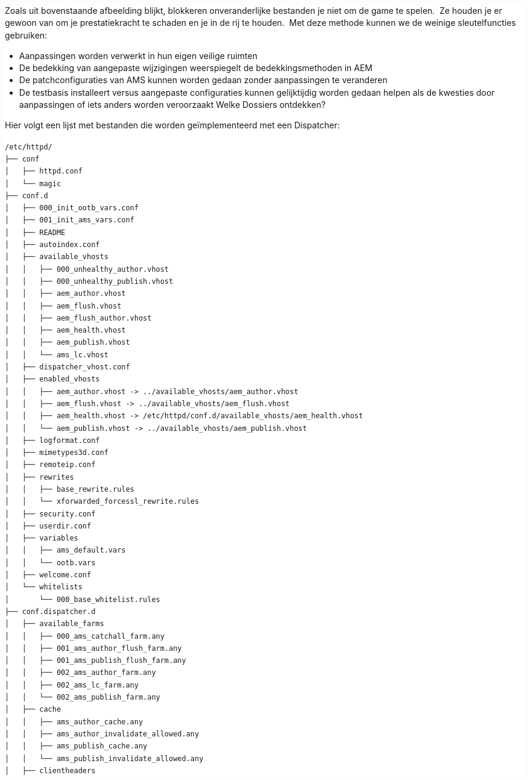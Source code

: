Zoals uit bovenstaande afbeelding blijkt, blokkeren onveranderlijke bestanden je niet om de game te spelen.  Ze houden je er gewoon van om je prestatiekracht te schaden en je in de rij te houden.  Met deze methode kunnen we de weinige sleutelfuncties gebruiken:

- Aanpassingen worden verwerkt in hun eigen veilige ruimten
- De bedekking van aangepaste wijzigingen weerspiegelt de bedekkingsmethoden in AEM
- De patchconfiguraties van AMS kunnen worden gedaan zonder aanpassingen te veranderen
- De testbasis installeert versus aangepaste configuraties kunnen gelijktijdig worden gedaan helpen als de kwesties door aanpassingen of iets anders worden veroorzaakt Welke Dossiers ontdekken?


Hier volgt een lijst met bestanden die worden geïmplementeerd met een Dispatcher:

```
/etc/httpd/
├── conf
│   ├── httpd.conf
│   └── magic
├── conf.d
│   ├── 000_init_ootb_vars.conf
│   ├── 001_init_ams_vars.conf
│   ├── README
│   ├── autoindex.conf
│   ├── available_vhosts
│   │   ├── 000_unhealthy_author.vhost
│   │   ├── 000_unhealthy_publish.vhost
│   │   ├── aem_author.vhost
│   │   ├── aem_flush.vhost
│   │   ├── aem_flush_author.vhost
│   │   ├── aem_health.vhost
│   │   ├── aem_publish.vhost
│   │   └── ams_lc.vhost
│   ├── dispatcher_vhost.conf
│   ├── enabled_vhosts
│   │   ├── aem_author.vhost -> ../available_vhosts/aem_author.vhost
│   │   ├── aem_flush.vhost -> ../available_vhosts/aem_flush.vhost
│   │   ├── aem_health.vhost -> /etc/httpd/conf.d/available_vhosts/aem_health.vhost
│   │   └── aem_publish.vhost -> ../available_vhosts/aem_publish.vhost
│   ├── logformat.conf
│   ├── mimetypes3d.conf
│   ├── remoteip.conf
│   ├── rewrites
│   │   ├── base_rewrite.rules
│   │   └── xforwarded_forcessl_rewrite.rules
│   ├── security.conf
│   ├── userdir.conf
│   ├── variables
│   │   ├── ams_default.vars
│   │   └── ootb.vars
│   ├── welcome.conf
│   └── whitelists
│       └── 000_base_whitelist.rules
├── conf.dispatcher.d
│   ├── available_farms
│   │   ├── 000_ams_catchall_farm.any
│   │   ├── 001_ams_author_flush_farm.any
│   │   ├── 001_ams_publish_flush_farm.any
│   │   ├── 002_ams_author_farm.any
│   │   ├── 002_ams_lc_farm.any
│   │   └── 002_ams_publish_farm.any
│   ├── cache
│   │   ├── ams_author_cache.any
│   │   ├── ams_author_invalidate_allowed.any
│   │   ├── ams_publish_cache.any
│   │   └── ams_publish_invalidate_allowed.any
│   ├── clientheaders
```